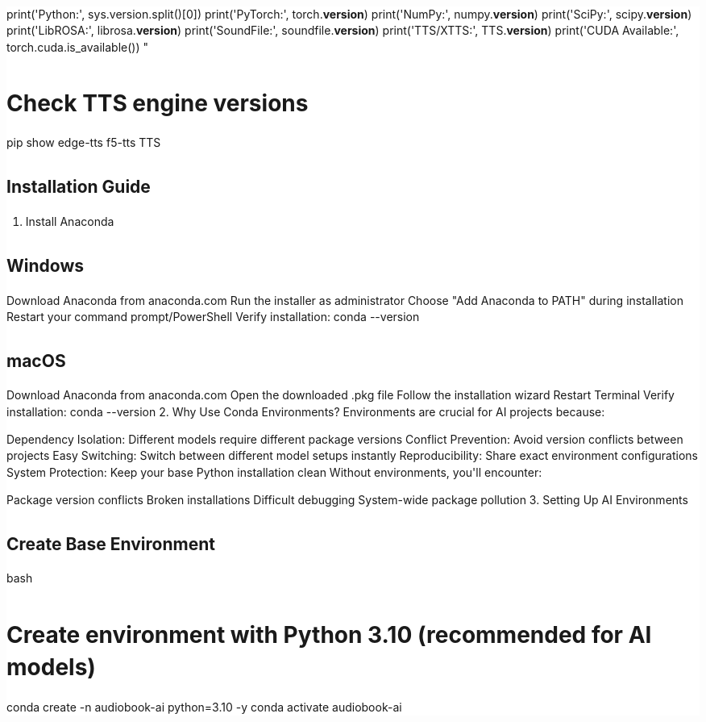 print('Python:', sys.version.split()[0])
print('PyTorch:', torch.__version__)
print('NumPy:', numpy.__version__)
print('SciPy:', scipy.__version__)
print('LibROSA:', librosa.__version__)
print('SoundFile:', soundfile.__version__)
print('TTS/XTTS:', TTS.__version__)
print('CUDA Available:', torch.cuda.is_available())
"

# Check TTS engine versions
pip show edge-tts f5-tts TTS
## Installation Guide
1. Install Anaconda
## Windows
Download Anaconda from anaconda.com
Run the installer as administrator
Choose "Add Anaconda to PATH" during installation
Restart your command prompt/PowerShell
Verify installation: conda --version
## macOS
Download Anaconda from anaconda.com
Open the downloaded .pkg file
Follow the installation wizard
Restart Terminal
Verify installation: conda --version
2. Why Use Conda Environments?
Environments are crucial for AI projects because:

Dependency Isolation: Different models require different package versions
Conflict Prevention: Avoid version conflicts between projects
Easy Switching: Switch between different model setups instantly
Reproducibility: Share exact environment configurations
System Protection: Keep your base Python installation clean
Without environments, you'll encounter:

Package version conflicts
Broken installations
Difficult debugging
System-wide package pollution
3. Setting Up AI Environments
## Create Base Environment
bash
# Create environment with Python 3.10 (recommended for AI models)
conda create -n audiobook-ai python=3.10 -y
conda activate audiobook-ai
